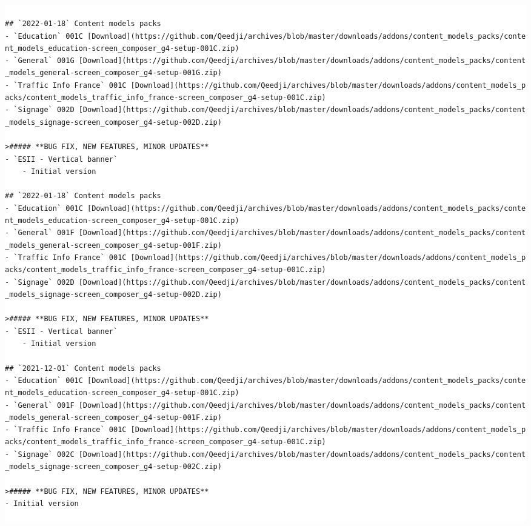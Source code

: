 ```<day value="20220502" name="Lundi">

## `2022-01-18` Content models packs
- `Education` 001C [Download](https://github.com/Qeedji/archives/blob/master/downloads/addons/content_models_packs/content_models_education-screen_composer_g4-setup-001C.zip)
- `General` 001G [Download](https://github.com/Qeedji/archives/blob/master/downloads/addons/content_models_packs/content_models_general-screen_composer_g4-setup-001G.zip)
- `Traffic Info France` 001C [Download](https://github.com/Qeedji/archives/blob/master/downloads/addons/content_models_packs/content_models_traffic_info_france-screen_composer_g4-setup-001C.zip)
- `Signage` 002D [Download](https://github.com/Qeedji/archives/blob/master/downloads/addons/content_models_packs/content_models_signage-screen_composer_g4-setup-002D.zip)

>##### **BUG FIX, NEW FEATURES, MINOR UPDATES**
- `ESII - Vertical banner`
	- Initial version

## `2022-01-18` Content models packs
- `Education` 001C [Download](https://github.com/Qeedji/archives/blob/master/downloads/addons/content_models_packs/content_models_education-screen_composer_g4-setup-001C.zip)
- `General` 001F [Download](https://github.com/Qeedji/archives/blob/master/downloads/addons/content_models_packs/content_models_general-screen_composer_g4-setup-001F.zip)
- `Traffic Info France` 001C [Download](https://github.com/Qeedji/archives/blob/master/downloads/addons/content_models_packs/content_models_traffic_info_france-screen_composer_g4-setup-001C.zip)
- `Signage` 002D [Download](https://github.com/Qeedji/archives/blob/master/downloads/addons/content_models_packs/content_models_signage-screen_composer_g4-setup-002D.zip)

>##### **BUG FIX, NEW FEATURES, MINOR UPDATES**
- `ESII - Vertical banner`
	- Initial version

## `2021-12-01` Content models packs
- `Education` 001C [Download](https://github.com/Qeedji/archives/blob/master/downloads/addons/content_models_packs/content_models_education-screen_composer_g4-setup-001C.zip)
- `General` 001F [Download](https://github.com/Qeedji/archives/blob/master/downloads/addons/content_models_packs/content_models_general-screen_composer_g4-setup-001F.zip)
- `Traffic Info France` 001C [Download](https://github.com/Qeedji/archives/blob/master/downloads/addons/content_models_packs/content_models_traffic_info_france-screen_composer_g4-setup-001C.zip)
- `Signage` 002C [Download](https://github.com/Qeedji/archives/blob/master/downloads/addons/content_models_packs/content_models_signage-screen_composer_g4-setup-002C.zip)

>##### **BUG FIX, NEW FEATURES, MINOR UPDATES**
- Initial version


